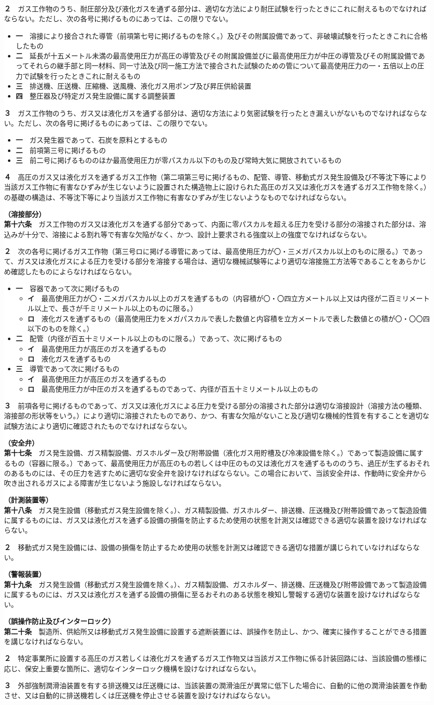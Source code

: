 **２**　ガス工作物のうち、耐圧部分及び液化ガスを通ずる部分は、適切な方法により耐圧試験を行ったときにこれに耐えるものでなければならない。ただし、次の各号に掲げるものにあっては、この限りでない。  
* **一**　溶接により接合された導管（前項第七号に掲げるものを除く。）及びその附属設備であって、非破壊試験を行ったときこれに合格したもの  
* **二**　延長が十五メートル未満の最高使用圧力が高圧の導管及びその附属設備並びに最高使用圧力が中圧の導管及びその附属設備であってそれらの継手部と同一材料、同一寸法及び同一施工方法で接合された試験のための管について最高使用圧力の一・五倍以上の圧力で試験を行ったときこれに耐えるもの  
* **三**　排送機、圧送機、圧縮機、送風機、液化ガス用ポンプ及び昇圧供給装置  
* **四**　整圧器及び特定ガス発生設備に属する調整装置  
  
**３**　ガス工作物のうち、ガス又は液化ガスを通ずる部分は、適切な方法により気密試験を行ったとき漏えいがないものでなければならない。ただし、次の各号に掲げるものにあっては、この限りでない。  
* **一**　ガス発生器であって、石炭を原料とするもの  
* **二**　前項第三号に掲げるもの  
* **三**　前二号に掲げるもののほか最高使用圧力が零パスカル以下のもの及び常時大気に開放されているもの  
  
**４**　高圧のガス又は液化ガスを通ずるガス工作物（第二項第三号に掲げるもの、配管、導管、移動式ガス発生設備及び不等沈下等により当該ガス工作物に有害なひずみが生じないように設置された構造物上に設けられた高圧のガス又は液化ガスを通ずるガス工作物を除く。）の基礎の構造は、不等沈下等により当該ガス工作物に有害なひずみが生じないようなものでなければならない。  
  
**（溶接部分）**  
**第十六条**　ガス工作物のガス又は液化ガスを通ずる部分であって、内面に零パスカルを超える圧力を受ける部分の溶接された部分は、溶込みが十分で、溶接による割れ等で有害な欠陥がなく、かつ、設計上要求される強度以上の強度でなければならない。  
  
**２**　次の各号に掲げるガス工作物（第三号ロに掲げる導管にあっては、最高使用圧力が〇・三メガパスカル以上のものに限る。）であって、ガス又は液化ガスによる圧力を受ける部分を溶接する場合は、適切な機械試験等により適切な溶接施工方法等であることをあらかじめ確認したものによらなければならない。  
* **一**　容器であって次に掲げるもの  
	* **イ**　最高使用圧力が〇・二メガパスカル以上のガスを通ずるもの（内容積が〇・〇四立方メートル以上又は内径が二百ミリメートル以上で、長さが千ミリメートル以上のものに限る。）  
	* **ロ**　液化ガスを通ずるもの（最高使用圧力をメガパスカルで表した数値と内容積を立方メートルで表した数値との積が〇・〇〇四以下のものを除く。）  
* **二**　配管（内径が百五十ミリメートル以上のものに限る。）であって、次に掲げるもの  
	* **イ**　最高使用圧力が高圧のガスを通ずるもの  
	* **ロ**　液化ガスを通ずるもの  
* **三**　導管であって次に掲げるもの  
	* **イ**　最高使用圧力が高圧のガスを通ずるもの  
	* **ロ**　最高使用圧力が中圧のガスを通ずるものであって、内径が百五十ミリメートル以上のもの  
  
**３**　前項各号に掲げるものであって、ガス又は液化ガスによる圧力を受ける部分の溶接された部分は適切な溶接設計（溶接方法の種類、溶接部の形状等をいう。）により適切に溶接されたものであり、かつ、有害な欠陥がないこと及び適切な機械的性質を有することを適切な試験方法により適切に確認されたものでなければならない。  
  
**（安全弁）**  
**第十七条**　ガス発生設備、ガス精製設備、ガスホルダー及び附帯設備（液化ガス用貯槽及び冷凍設備を除く。）であって製造設備に属するもの（容器に限る。）であって、最高使用圧力が高圧のもの若しくは中圧のもの又は液化ガスを通ずるもののうち、過圧が生ずるおそれのあるものには、その圧力を逃すために適切な安全弁を設けなければならない。この場合において、当該安全弁は、作動時に安全弁から吹き出されるガスによる障害が生じないよう施設しなければならない。  
  
**（計測装置等）**  
**第十八条**　ガス発生設備（移動式ガス発生設備を除く。）、ガス精製設備、ガスホルダー、排送機、圧送機及び附帯設備であって製造設備に属するものには、ガス又は液化ガスを通ずる設備の損傷を防止するため使用の状態を計測又は確認できる適切な装置を設けなければならない。  
  
**２**　移動式ガス発生設備には、設備の損傷を防止するため使用の状態を計測又は確認できる適切な措置が講じられていなければならない。  
  
**（警報装置）**  
**第十九条**　ガス発生設備（移動式ガス発生設備を除く。）、ガス精製設備、ガスホルダー、排送機、圧送機及び附帯設備であって製造設備に属するものには、ガス又は液化ガスを通ずる設備の損傷に至るおそれのある状態を検知し警報する適切な装置を設けなければならない。  
  
**（誤操作防止及びインターロック）**  
**第二十条**　製造所、供給所又は移動式ガス発生設備に設置する遮断装置には、誤操作を防止し、かつ、確実に操作することができる措置を講じなければならない。  
  
**２**　特定事業所に設置する高圧のガス若しくは液化ガスを通ずるガス工作物又は当該ガス工作物に係る計装回路には、当該設備の態様に応じ、保安上重要な箇所に、適切なインターロック機構を設けなければならない。  
  
**３**　外部強制潤滑油装置を有する排送機又は圧送機には、当該装置の潤滑油圧が異常に低下した場合に、自動的に他の潤滑油装置を作動させ、又は自動的に排送機若しくは圧送機を停止させる装置を設けなければならない。  
  